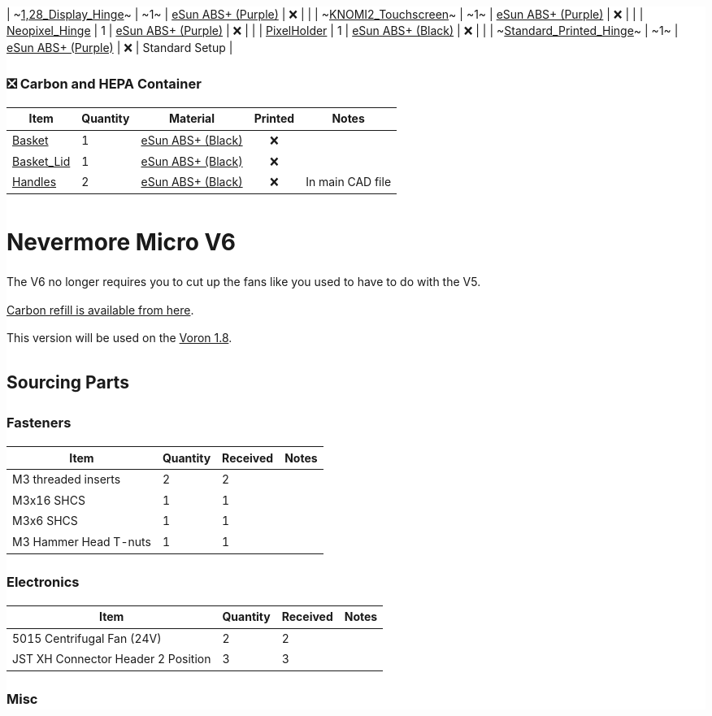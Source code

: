 | ~[1,28_Display_Hinge](https://github.com/nevermore3d/Stealthmax_V2/tree/main/Printable_Files/3_Lid_and_Latches/Main_Hinge_Options)~     | ~1~      | [eSun ABS+ (Purple)](printer-filament#esun-abs-purple) |   :x:   |                |
| ~[KNOMI2_Touchscreen](https://github.com/nevermore3d/Stealthmax_V2/tree/main/Printable_Files/3_Lid_and_Latches/Main_Hinge_Options)~     | ~1~      | [eSun ABS+ (Purple)](printer-filament#esun-abs-purple) |   :x:   |                |
| [Neopixel_Hinge](https://github.com/nevermore3d/Stealthmax_V2/tree/main/Printable_Files/3_Lid_and_Latches/Main_Hinge_Options)           | 1        | [eSun ABS+ (Purple)](printer-filament#esun-abs-purple) |   :x:   |                |
| [PixelHolder](https://github.com/nevermore3d/Stealthmax_V2/tree/main/Printable_Files/3_Lid_and_Latches/Main_Hinge_Options)              | 1        | [eSun ABS+ (Black)](printer-filament#esun-abs-black)   |   :x:   |                |
| ~[Standard_Printed_Hinge](https://github.com/nevermore3d/Stealthmax_V2/tree/main/Printable_Files/3_Lid_and_Latches/Main_Hinge_Options)~ | ~1~      | [eSun ABS+ (Purple)](printer-filament#esun-abs-purple) |   :x:   | Standard Setup |

### :negative_squared_cross_mark: Carbon and HEPA Container

| Item                                                                                                                    | Quantity | Material                                             | Printed | Notes            |
| ----------------------------------------------------------------------------------------------------------------------- | -------- | ---------------------------------------------------- | :-----: | ---------------- |
| [Basket](https://github.com/nevermore3d/Stealthmax_V2/blob/main/Printable_Files/4_Carbon_and_HEPA_Container/Basket.stl) | 1        | [eSun ABS+ (Black)](printer-filament#esun-abs-black) |   :x:   |                  |
| [Basket_Lid](https://github.com/nevermore3d/Stealthmax_V2/tree/main/Printable_Files/4_Carbon_and_HEPA_Container)        | 1        | [eSun ABS+ (Black)](printer-filament#esun-abs-black) |   :x:   |                  |
| [Handles](https://github.com/nevermore3d/Stealthmax_V2/tree/main/CAD)                                                   | 2        | [eSun ABS+ (Black)](printer-filament#esun-abs-black) |   :x:   | In main CAD file |

# Nevermore Micro V6

The V6 no longer requires you to cut up the fans like you used to have to do with the V5.

[Carbon refill is available from here](https://www.onetwo3d.co.uk/product/nevermore3d-carbon/).

This version will be used on the [Voron 1.8](printer-voron-1.8).

## Sourcing Parts

### Fasteners

| Item                  | Quantity | Received | Notes |
| --------------------- | -------- | -------- | ----- |
| M3 threaded inserts   | 2        | 2        |       |
| M3x16 SHCS            | 1        | 1        |       |
| M3x6 SHCS             | 1        | 1        |       |
| M3 Hammer Head T-nuts | 1        | 1        |       |

### Electronics

| Item                               | Quantity | Received | Notes |
| ---------------------------------- | -------- | -------- | ----- |
| 5015 Centrifugal Fan (24V)         | 2        | 2        |       |
| JST XH Connector Header 2 Position | 3        | 3        |       |

### Misc
